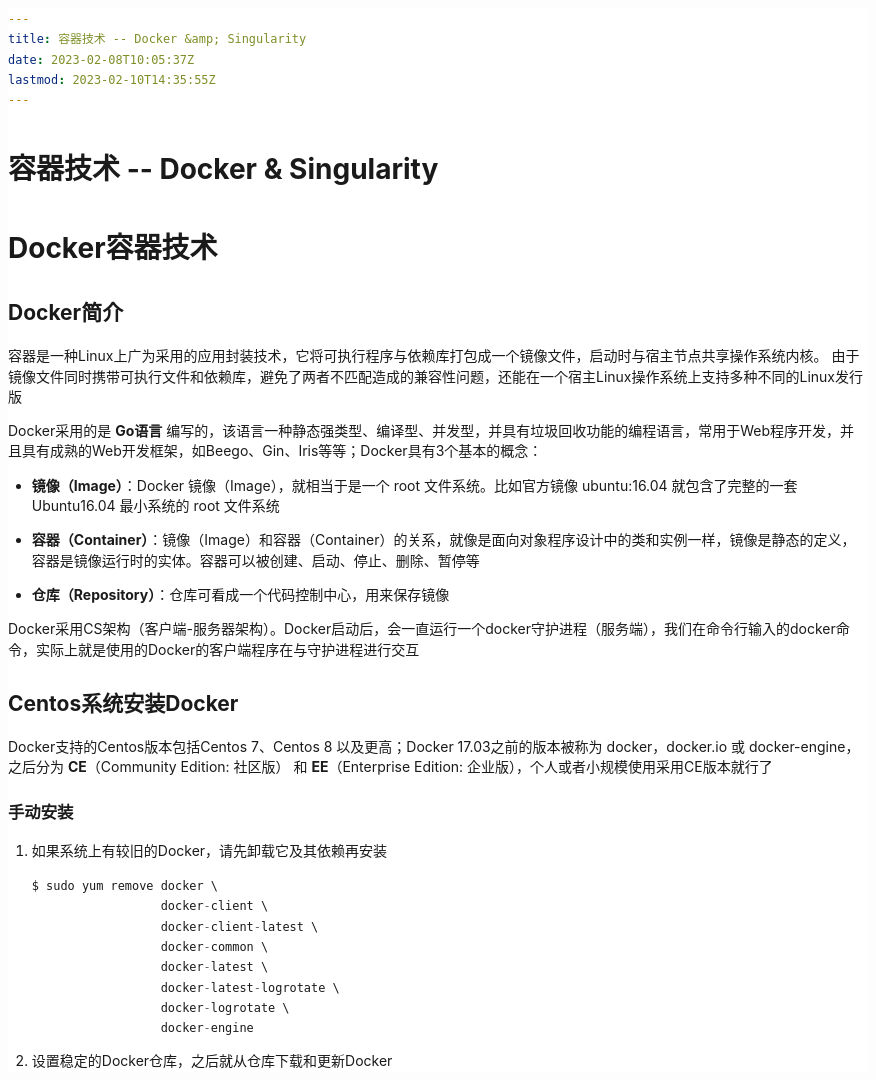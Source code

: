 ```yaml
---
title: 容器技术 -- Docker &amp; Singularity
date: 2023-02-08T10:05:37Z
lastmod: 2023-02-10T14:35:55Z
---
```


# 容器技术 -- Docker & Singularity

# Docker容器技术

## Docker简介

容器是一种Linux上广为采用的应用封装技术，它将可执行程序与依赖库打包成一个镜像文件，启动时与宿主节点共享操作系统内核。 由于镜像文件同时携带可执行文件和依赖库，避免了两者不匹配造成的兼容性问题，还能在一个宿主Linux操作系统上支持多种不同的Linux发行版

Docker采用的是 **Go语言** 编写的，该语言一种静态强类型、编译型、并发型，并具有垃圾回收功能的编程语言，常用于Web程序开发，并且具有成熟的Web开发框架，如Beego、Gin、Iris等等；Docker具有3个基本的概念：

* **镜像（Image）**：Docker 镜像（Image），就相当于是一个 root 文件系统。比如官方镜像 ubuntu:16.04 就包含了完整的一套 Ubuntu16.04 最小系统的 root 文件系统

* **容器（Container）**：镜像（Image）和容器（Container）的关系，就像是面向对象程序设计中的类和实例一样，镜像是静态的定义，容器是镜像运行时的实体。容器可以被创建、启动、停止、删除、暂停等
* **仓库（Repository）**：仓库可看成一个代码控制中心，用来保存镜像

Docker采用CS架构（客户端-服务器架构）。Docker启动后，会一直运行一个docker守护进程（服务端），我们在命令行输入的docker命令，实际上就是使用的Docker的客户端程序在与守护进程进行交互

## Centos系统安装Docker

Docker支持的Centos版本包括Centos 7、Centos 8 以及更高；Docker 17.03之前的版本被称为 docker，docker.io 或 docker-engine，之后分为 **CE**（Community Edition: 社区版） 和 **EE**（Enterprise Edition: 企业版），个人或者小规模使用采用CE版本就行了

### 手动安装

1. 如果系统上有较旧的Docker，请先卸载它及其依赖再安装

    ```js
    $ sudo yum remove docker \
                      docker-client \
                      docker-client-latest \
                      docker-common \
                      docker-latest \
                      docker-latest-logrotate \
                      docker-logrotate \
                      docker-engine
    ```
2. 设置稳定的Docker仓库，之后就从仓库下载和更新Docker
